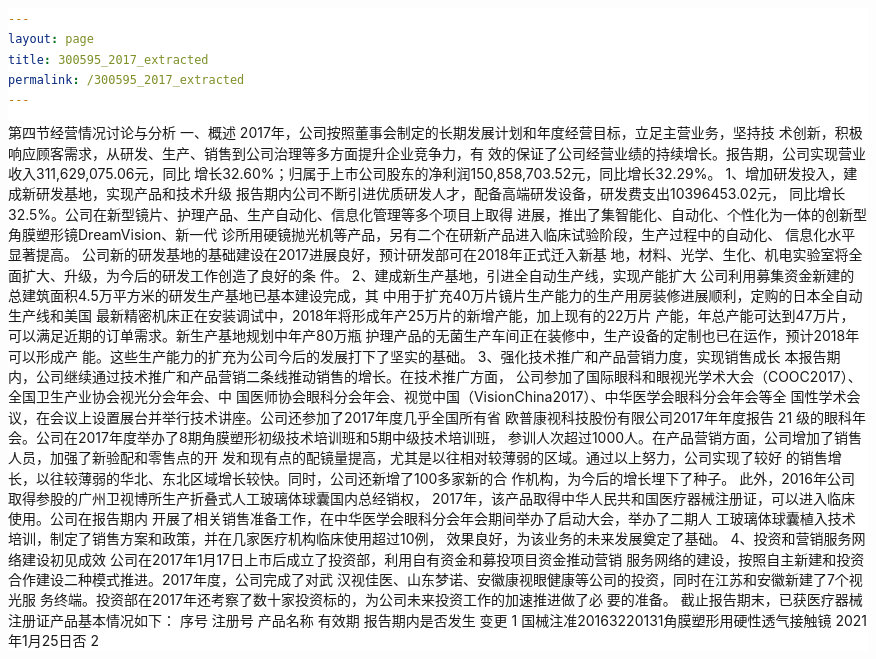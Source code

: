 ```yaml
---
layout: page
title: 300595_2017_extracted
permalink: /300595_2017_extracted
---
```


第四节经营情况讨论与分析
一、概述
2017年，公司按照董事会制定的长期发展计划和年度经营目标，立足主营业务，坚持技
术创新，积极响应顾客需求，从研发、生产、销售到公司治理等多方面提升企业竞争力，有
效的保证了公司经营业绩的持续增长。报告期，公司实现营业收入311,629,075.06元，同比
增长32.60%；归属于上市公司股东的净利润150,858,703.52元，同比增长32.29%。
1、增加研发投入，建成新研发基地，实现产品和技术升级
报告期内公司不断引进优质研发人才，配备高端研发设备，研发费支出10396453.02元，
同比增长32.5%。公司在新型镜片、护理产品、生产自动化、信息化管理等多个项目上取得
进展，推出了集智能化、自动化、个性化为一体的创新型角膜塑形镜DreamVision、新一代
诊所用硬镜抛光机等产品，另有二个在研新产品进入临床试验阶段，生产过程中的自动化、
信息化水平显著提高。
公司新的研发基地的基础建设在2017进展良好，预计研发部可在2018年正式迁入新基
地，材料、光学、生化、机电实验室将全面扩大、升级，为今后的研发工作创造了良好的条
件。
2、建成新生产基地，引进全自动生产线，实现产能扩大
公司利用募集资金新建的总建筑面积4.5万平方米的研发生产基地已基本建设完成，其
中用于扩充40万片镜片生产能力的生产用房装修进展顺利，定购的日本全自动生产线和美国
最新精密机床正在安装调试中，2018年将形成年产25万片的新增产能，加上现有的22万片
产能，年总产能可达到47万片，可以满足近期的订单需求。新生产基地规划中年产80万瓶
护理产品的无菌生产车间正在装修中，生产设备的定制也已在运作，预计2018年可以形成产
能。这些生产能力的扩充为公司今后的发展打下了坚实的基础。
3、强化技术推广和产品营销力度，实现销售成长
本报告期内，公司继续通过技术推广和产品营销二条线推动销售的增长。在技术推广方面，
公司参加了国际眼科和眼视光学术大会（COOC2017）、全国卫生产业协会视光分会年会、中
国医师协会眼科分会年会、视觉中国（VisionChina2017）、中华医学会眼科分会年会等全
国性学术会议，在会议上设置展台并举行技术讲座。公司还参加了2017年度几乎全国所有省
欧普康视科技股份有限公司2017年年度报告
21
级的眼科年会。公司在2017年度举办了8期角膜塑形初级技术培训班和5期中级技术培训班，
参训人次超过1000人。在产品营销方面，公司增加了销售人员，加强了新验配和零售点的开
发和现有点的配镜量提高，尤其是以往相对较薄弱的区域。通过以上努力，公司实现了较好
的销售增长，以往较薄弱的华北、东北区域增长较快。同时，公司还新增了100多家新的合
作机构，为今后的增长埋下了种子。
此外，2016年公司取得参股的广州卫视博所生产折叠式人工玻璃体球囊国内总经销权，
2017年，该产品取得中华人民共和国医疗器械注册证，可以进入临床使用。公司在报告期内
开展了相关销售准备工作，在中华医学会眼科分会年会期间举办了启动大会，举办了二期人
工玻璃体球囊植入技术培训，制定了销售方案和政策，并在几家医疗机构临床使用超过10例，
效果良好，为该业务的未来发展奠定了基础。
4、投资和营销服务网络建设初见成效
公司在2017年1月17日上市后成立了投资部，利用自有资金和募投项目资金推动营销
服务网络的建设，按照自主新建和投资合作建设二种模式推进。2017年度，公司完成了对武
汉视佳医、山东梦诺、安徽康视眼健康等公司的投资，同时在江苏和安徽新建了7个视光服
务终端。投资部在2017年还考察了数十家投资标的，为公司未来投资工作的加速推进做了必
要的准备。
截止报告期末，已获医疗器械注册证产品基本情况如下：
序号
注册号
产品名称
有效期
报告期内是否发生
变更
1
国械注准20163220131角膜塑形用硬性透气接触镜
2021年1月25日否
2